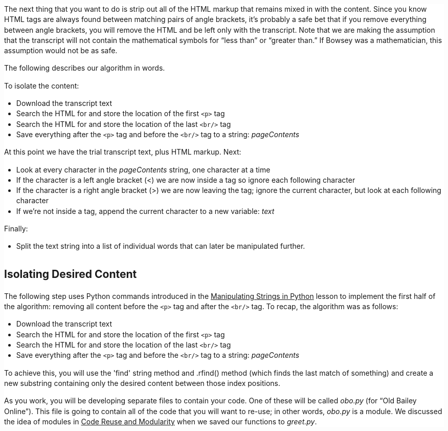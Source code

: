 The next thing that you want to do is strip out all of the HTML markup
that remains mixed in with the content. Since you know HTML tags are
always found between matching pairs of angle brackets, it’s probably a
safe bet that if you remove everything between angle brackets, you will
remove the HTML and be left only with the transcript. Note that we are
making the assumption that the transcript will not contain the
mathematical symbols for “less than” or “greater than.” If Bowsey was a
mathematician, this assumption would not be as safe.

The following describes our algorithm in words.

To isolate the content:

-   Download the transcript text
-   Search the HTML for and store the location of the first `<p>` tag
-   Search the HTML for and store the location of the last `<br/>` tag
-   Save everything after the `<p>` tag and before the `<br/>` tag to a string:
    *pageContents*

At this point we have the trial transcript text, plus HTML markup. Next:

-   Look at every character in the *pageContents* string, one character at
    a time
-   If the character is a left angle bracket (\<) we are now inside a
    tag so ignore each following character
-   If the character is a right angle bracket (\>) we are now leaving
    the tag; ignore the current character, but look at each following
    character
-   If we’re not inside a tag, append the current character to a new
    variable: *text*

Finally:

-   Split the text string into a list of individual words that can later
    be manipulated further.

## Isolating Desired Content

The following step uses Python commands introduced in the [Manipulating
Strings in Python][] lesson to implement the first half of the
algorithm: removing all content before the `<p>` tag and after the `<br/>` tag. To recap,
the algorithm was as follows:

-   Download the transcript text
-   Search the HTML for and store the location of the first `<p>` tag
-   Search the HTML for and store the location of the last `<br/>` tag
-   Save everything after the `<p>` tag and before the `<br/>` tag to a string:
    *pageContents*

To achieve this, you will use the 'find' string method and .rfind() method 
(which finds the last match of something) and create a new
substring containing only the desired content between those index positions.

As you work, you will be developing separate files to contain your code.
One of these will be called *obo.py* (for “Old Bailey Online”). This
file is going to contain all of the code that you will want to re-use;
in other words, *obo.py* is a module. We discussed the idea of modules
in [Code Reuse and Modularity][] when we saved our functions to
*greet.py*.


  [http://programminghistorian.org/lessons/working-with-web-pages]: /lessons/working-with-web-pages
  [Benjamin Bowsey’s 1780 criminal trial transcript]: http://www.oldbaileyonline.org/browse.jsp?id=t17800628-33&div=t17800628-33
  [HTML]: http://www.oldbaileyonline.org/browse.jsp?id=t17800628-33-defend448&div=t17800628-33
  [XML]: http://www.oldbaileyonline.org/browse.jsp?foo=bar&path=sessionsPapers/17800628.xml&div=t17800628-33&xml=yes
  [1]: http://www.w3schools.com/html/
  [zip file from the previous lesson here.]: /lessons/manipulating-strings-in-python#code-syncing
  [Manipulating Strings in Python]: /lessons/manipulating-strings-in-python
  [Code Reuse and Modularity]: /lessons/code-reuse-and-modularity
  [zip]: /assets/python-lessons2.zip
  [obo-t17800628-33.html]: /assets/obo-t17800628-33.html